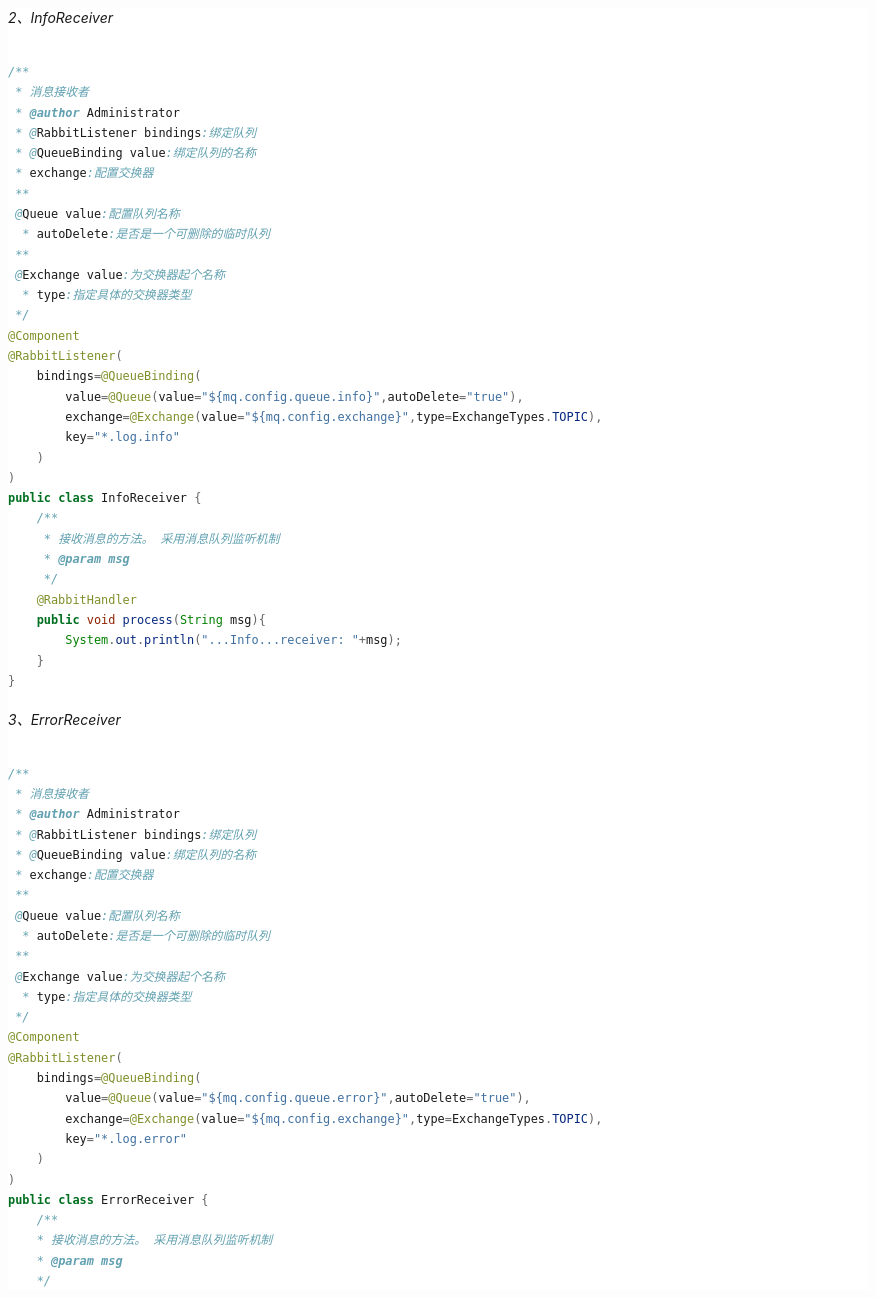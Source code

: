 ###### 2、InfoReceiver

```java
/**
 * 消息接收者
 * @author Administrator
 * @RabbitListener bindings:绑定队列
 * @QueueBinding value:绑定队列的名称
 * exchange:配置交换器
 **
 @Queue value:配置队列名称
  * autoDelete:是否是一个可删除的临时队列
 **
 @Exchange value:为交换器起个名称
  * type:指定具体的交换器类型
 */
@Component
@RabbitListener(
    bindings=@QueueBinding(
        value=@Queue(value="${mq.config.queue.info}",autoDelete="true"),
        exchange=@Exchange(value="${mq.config.exchange}",type=ExchangeTypes.TOPIC),
        key="*.log.info"
    )
)
public class InfoReceiver {
    /**
     * 接收消息的方法。 采用消息队列监听机制
     * @param msg
     */
    @RabbitHandler
    public void process(String msg){
        System.out.println("...Info...receiver: "+msg);
    }
}
```

###### 3、ErrorReceiver

```java
/**
 * 消息接收者
 * @author Administrator
 * @RabbitListener bindings:绑定队列
 * @QueueBinding value:绑定队列的名称
 * exchange:配置交换器
 **
 @Queue value:配置队列名称
  * autoDelete:是否是一个可删除的临时队列
 **
 @Exchange value:为交换器起个名称
  * type:指定具体的交换器类型
 */
@Component
@RabbitListener(
    bindings=@QueueBinding(
        value=@Queue(value="${mq.config.queue.error}",autoDelete="true"),
        exchange=@Exchange(value="${mq.config.exchange}",type=ExchangeTypes.TOPIC),
        key="*.log.error"
    )
)
public class ErrorReceiver {
    /**
    * 接收消息的方法。 采用消息队列监听机制
    * @param msg
    */
```